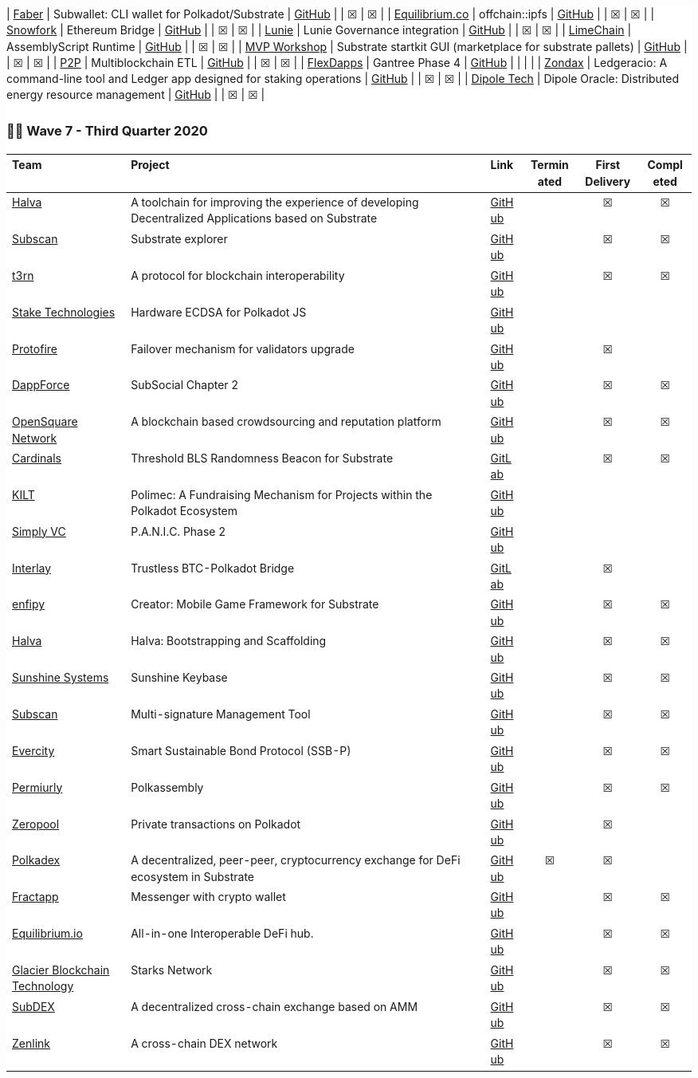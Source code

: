 | [Faber](https://github.com/yxf) | Subwallet: CLI wallet for Polkadot/Substrate | [GitHub](https://github.com/yxf/subwallet) |  | ☒ | ☒ |
| [Equilibrium.co](https://equilibrium.co/) | offchain::ipfs | [GitHub](https://github.com/eqlabs) |  | ☒ | ☒ |
| [Snowfork](http://www.snowfork.com/) | Ethereum Bridge | [GitHub](https://github.com/snowfork) |  | ☒ | ☒ |
| [Lunie](http://lunie.io/) | Lunie Governance integration | [GitHub](https://github.com/luniehq/lunie) |  | ☒ | ☒ |
| [LimeChain](https://github.com/LimeChain) | AssemblyScript Runtime | [GitHub](https://github.com/LimeChain) |  | ☒ | ☒ |
| [MVP Workshop](https://mvpworkshop.co/) | Substrate startkit GUI (marketplace for substrate pallets) | [GitHub](https://github.com/MVPWorkshop) |  | ☒ | ☒ |
| [P2P](https://p2p.org/) | Multiblockchain ETL | [GitHub](https://github.com/p2p-org/polkadot-profit-transformer) |  | ☒ | ☒ |
| [FlexDapps](https://flexdapps.com/) | Gantree Phase 4 | [GitHub](https://github.com/flex-dapps) |  |  |  |
| [Zondax](http://zondax.ch/) | Ledgeracio: A command-line tool and Ledger app designed for staking operations | [GitHub](https://github.com/paritytech/ledgeracio) |  | ☒ | ☒ |
| [Dipole Tech](https://www.dipole.tech) | Dipole Oracle: Distributed energy resource management | [GitHub](https://github.com/DipoleTech/dipole-oracle) |  | ☒ | ☒ |

### 🏄‍♀️ Wave 7 - Third Quarter 2020

| Team | Project | Link | Terminated | First Delivery | Completed
| :--- | :------ | :--- | :--------: | :------------: | :-------: |
| [Halva](https://github.com/halva-suite) | A toolchain for improving the experience of developing Decentralized Applications based on Substrate | [GitHub](https://github.com/halva-suite) |  | ☒ | ☒ |
| [Subscan](subscan.io) | Substrate explorer | [GitHub](https://github.com/itering/subscan) |  | ☒ | ☒ |
| [t3rn](https://github.com/t3rn/t3rn) | A protocol for blockchain interoperability | [GitHub](https://github.com/t3rn/t3rn) |  | ☒ | ☒ |
| [Stake Technologies](https://stake.co.jp/) | Hardware ECDSA for Polkadot JS | [GitHub](https://github.com/polkadot-js) |  |  |  |
| [Protofire](https://protofire.io/) | Failover mechanism for validators upgrade | [GitHub](https://github.com/protofire) |  | ☒ |  |
| [DappForce](http://dappforce.io) | SubSocial Chapter 2 | [GitHub](https://github.com/dappforce/dappforce-subsocial) |  | ☒ | ☒ |
| [OpenSquare Network](https://www.opensquare.network/) | A blockchain based crowdsourcing and reputation platform | [GitHub](https://github.com/opensquare-network) |  | ☒ | ☒ |
| [Cardinals](https://cardinals.cc/) | Threshold BLS Randomness Beacon for Substrate | [GitLab](https://gitlab.com/cardinals1/threshold-ecdsa) |  | ☒ | ☒ |
| [KILT](https://kilt.io/) | Polimec: A Fundraising Mechanism for Projects within the Polkadot Ecosystem | [GitHub](https://github.com/KILTprotocol) |  |  |  |
| [Simply VC](https://simply-vc.com.mt/) | P.A.N.I.C. Phase 2 | [GitHub](https://github.com/SimplyVC/panic_polkadot) |  |  |  |
| [Interlay](https://www.interlay.io/) | Trustless BTC-Polkadot Bridge | [GitLab](https://gitlab.com/interlay) |  | ☒ |  |
| [enfipy](https://github.com/enfipy) | Creator: Mobile Game Framework for Substrate | [GitHub](https://github.com/creator-rs) |  | ☒ | ☒ |
| [Halva](https://github.com/halva-suite) | Halva: Bootstrapping and Scaffolding | [GitHub](https://github.com/halva-suite) |  | ☒ | ☒ |
| [Sunshine Systems](https://sunshine.foundation) | Sunshine Keybase | [GitHub](https://github.com/sunshine-protocol) |  | ☒ | ☒ |
| [Subscan](subscan.io) | Multi-signature Management Tool | [GitHub](https://github.com/itering) |  | ☒ | ☒ |
| [Evercity](https://evercity.io/) | Smart Sustainable Bond Protocol (SSB-P) | [GitHub](https://github.com/EvercityEcosystem/Smart-Sustainable-Bond) |  | ☒ | ☒ |
| [Permiurly](http://permiurly.in) | Polkassembly | [GitHub](https://github.com/premiurly/polkassembly) |  | ☒ | ☒ |
| [Zeropool](https://zeropool.network/) | Private transactions on Polkadot | [GitHub](https://github.com/zeropoolnetwork) |  | ☒ |  |
| [Polkadex](https://github.com/Polkadex-Substrate) | A decentralized, peer-peer, cryptocurrency exchange for DeFi ecosystem in Substrate | [GitHub](https://github.com/Polkadex-Substrate/Polkadex) | ☒ | ☒ |  |
| [Fractapp](https://fractapp.com) | Messenger with crypto wallet | [GitHub](https://github.com/fractapp) |  | ☒ | ☒ |
| [Equilibrium.io](https://equilibrium.io/en) | All-in-one Interoperable DeFi hub. | [GitHub](https://github.com/equilibrium-eosdt) |  | ☒ | ☒ |
| [Glacier Blockchain Technology](http://www.gbctech.cn/#/) | Starks Network | [GitHub](https://github.com/gbctech) |  | ☒ | ☒ |
| [SubDEX](http://subdex.io.s3.eu-west-2.amazonaws.com/index.html) | A decentralized cross-chain exchange based on AMM | [GitHub](https://github.com/subdarkdex) |  | ☒ | ☒ |
| [Zenlink](https://zenlink.pro/) | A cross-chain DEX network | [GitHub](https://github.com/zenlinkpro/zenlink_dex_module) |  | ☒ | ☒ |